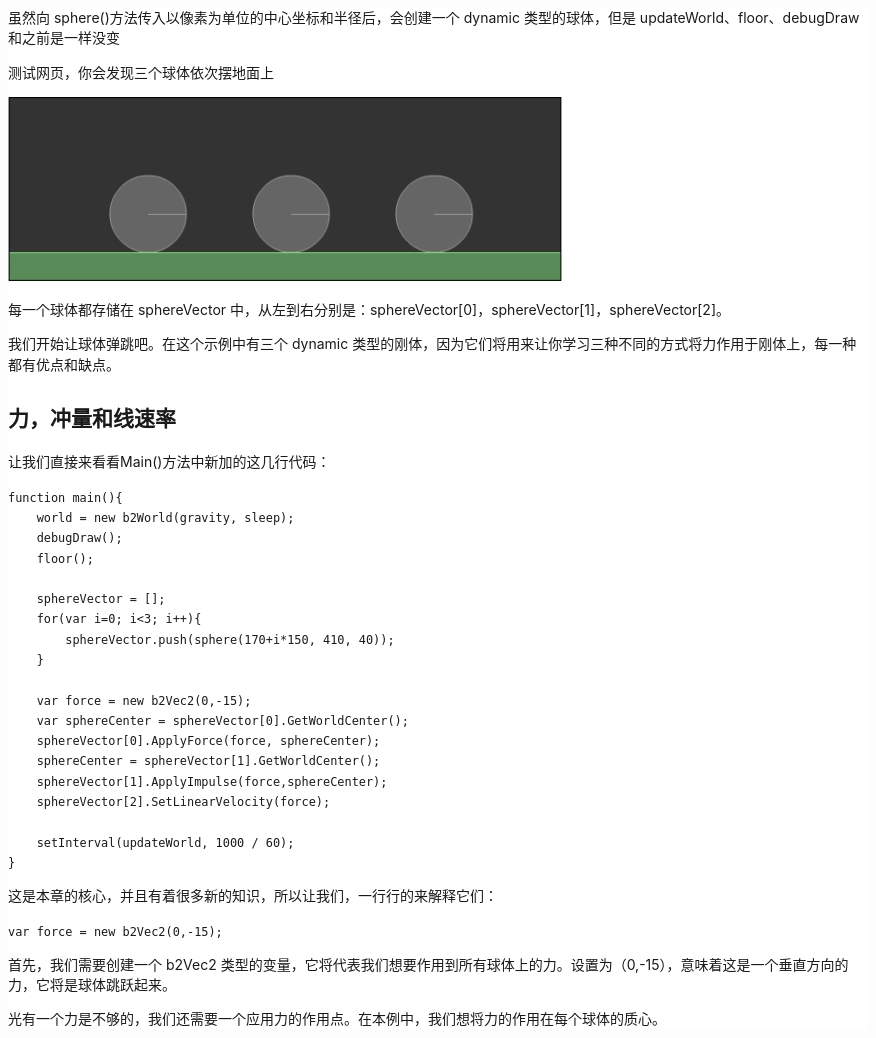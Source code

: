 虽然向 sphere()方法传入以像素为单位的中心坐标和半径后，会创建一个 dynamic 类型的球体，但是 updateWorld、floor、debugDraw 和之前是一样没变

测试网页，你会发现三个球体依次摆地面上

![image](1.png)

每一个球体都存储在 sphereVector 中，从左到右分别是：sphereVector[0]，sphereVector[1]，sphereVector[2]。        

我们开始让球体弹跳吧。在这个示例中有三个 dynamic 类型的刚体，因为它们将用来让你学习三种不同的方式将力作用于刚体上，每一种都有优点和缺点。

## 力，冲量和线速率

让我们直接来看看Main()方法中新加的这几行代码：

```
function main(){
    world = new b2World(gravity, sleep);
    debugDraw();
    floor();

    sphereVector = [];
    for(var i=0; i<3; i++){
        sphereVector.push(sphere(170+i*150, 410, 40));
    }

    var force = new b2Vec2(0,-15);
    var sphereCenter = sphereVector[0].GetWorldCenter(); 
    sphereVector[0].ApplyForce(force, sphereCenter);
    sphereCenter = sphereVector[1].GetWorldCenter();
    sphereVector[1].ApplyImpulse(force,sphereCenter);
    sphereVector[2].SetLinearVelocity(force);

    setInterval(updateWorld, 1000 / 60);
}
```

这是本章的核心，并且有着很多新的知识，所以让我们，一行行的来解释它们：

```
var force = new b2Vec2(0,-15);
```

首先，我们需要创建一个 b2Vec2 类型的变量，它将代表我们想要作用到所有球体上的力。设置为（0,-15），意味着这是一个垂直方向的力，它将是球体跳跃起来。

光有一个力是不够的，我们还需要一个应用力的作用点。在本例中，我们想将力的作用在每个球体的质心。

